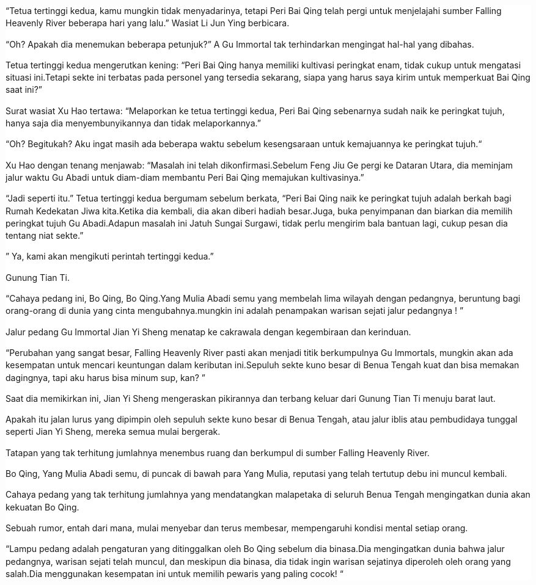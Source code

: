 “Tetua tertinggi kedua, kamu mungkin tidak menyadarinya, tetapi Peri Bai Qing telah pergi untuk menjelajahi sumber Falling Heavenly River beberapa hari yang lalu.” Wasiat Li Jun Ying berbicara.



“Oh? Apakah dia menemukan beberapa petunjuk?” A Gu Immortal tak terhindarkan mengingat hal-hal yang dibahas.

Tetua tertinggi kedua mengerutkan kening: “Peri Bai Qing hanya memiliki kultivasi peringkat enam, tidak cukup untuk mengatasi situasi ini.Tetapi sekte ini terbatas pada personel yang tersedia sekarang, siapa yang harus saya kirim untuk memperkuat Bai Qing saat ini?”

Surat wasiat Xu Hao tertawa: “Melaporkan ke tetua tertinggi kedua, Peri Bai Qing sebenarnya sudah naik ke peringkat tujuh, hanya saja dia menyembunyikannya dan tidak melaporkannya.”

“Oh? Begitukah? Aku ingat masih ada beberapa waktu sebelum kesengsaraan untuk kemajuannya ke peringkat tujuh.“

Xu Hao dengan tenang menjawab: “Masalah ini telah dikonfirmasi.Sebelum Feng Jiu Ge pergi ke Dataran Utara, dia meminjam jalur waktu Gu Abadi untuk diam-diam membantu Peri Bai Qing memajukan kultivasinya.”

“Jadi seperti itu.” Tetua tertinggi kedua bergumam sebelum berkata, “Peri Bai Qing naik ke peringkat tujuh adalah berkah bagi Rumah Kedekatan Jiwa kita.Ketika dia kembali, dia akan diberi hadiah besar.Juga, buka penyimpanan dan biarkan dia memilih peringkat tujuh Gu Abadi.Adapun masalah ini Jatuh Sungai Surgawi, tidak perlu mengirim bala bantuan lagi, cukup pesan dia tentang niat sekte.”

” Ya, kami akan mengikuti perintah tertinggi kedua.”

Gunung Tian Ti.

“Cahaya pedang ini, Bo Qing, Bo Qing.Yang Mulia Abadi semu yang membelah lima wilayah dengan pedangnya, beruntung bagi orang-orang di dunia yang cinta mengubahnya.mungkin ini adalah penampakan warisan sejati jalur pedangnya ! ”

Jalur pedang Gu Immortal Jian Yi Sheng menatap ke cakrawala dengan kegembiraan dan kerinduan.

“Perubahan yang sangat besar, Falling Heavenly River pasti akan menjadi titik berkumpulnya Gu Immortals, mungkin akan ada kesempatan untuk mencari keuntungan dalam keributan ini.Sepuluh sekte kuno besar di Benua Tengah kuat dan bisa memakan dagingnya, tapi aku harus bisa minum sup, kan? ”

Saat dia memikirkan ini, Jian Yi Sheng mengeraskan pikirannya dan terbang keluar dari Gunung Tian Ti menuju barat laut.

Apakah itu jalan lurus yang dipimpin oleh sepuluh sekte kuno besar di Benua Tengah, atau jalur iblis atau pembudidaya tunggal seperti Jian Yi Sheng, mereka semua mulai bergerak.

Tatapan yang tak terhitung jumlahnya menembus ruang dan berkumpul di sumber Falling Heavenly River.

Bo Qing, Yang Mulia Abadi semu, di puncak di bawah para Yang Mulia, reputasi yang telah tertutup debu ini muncul kembali.

Cahaya pedang yang tak terhitung jumlahnya yang mendatangkan malapetaka di seluruh Benua Tengah mengingatkan dunia akan kekuatan Bo Qing.

Sebuah rumor, entah dari mana, mulai menyebar dan terus membesar, mempengaruhi kondisi mental setiap orang.

“Lampu pedang adalah pengaturan yang ditinggalkan oleh Bo Qing sebelum dia binasa.Dia mengingatkan dunia bahwa jalur pedangnya, warisan sejati telah muncul, dan meskipun dia binasa, dia tidak ingin warisan sejatinya diperoleh oleh orang yang salah.Dia menggunakan kesempatan ini untuk memilih pewaris yang paling cocok! “
